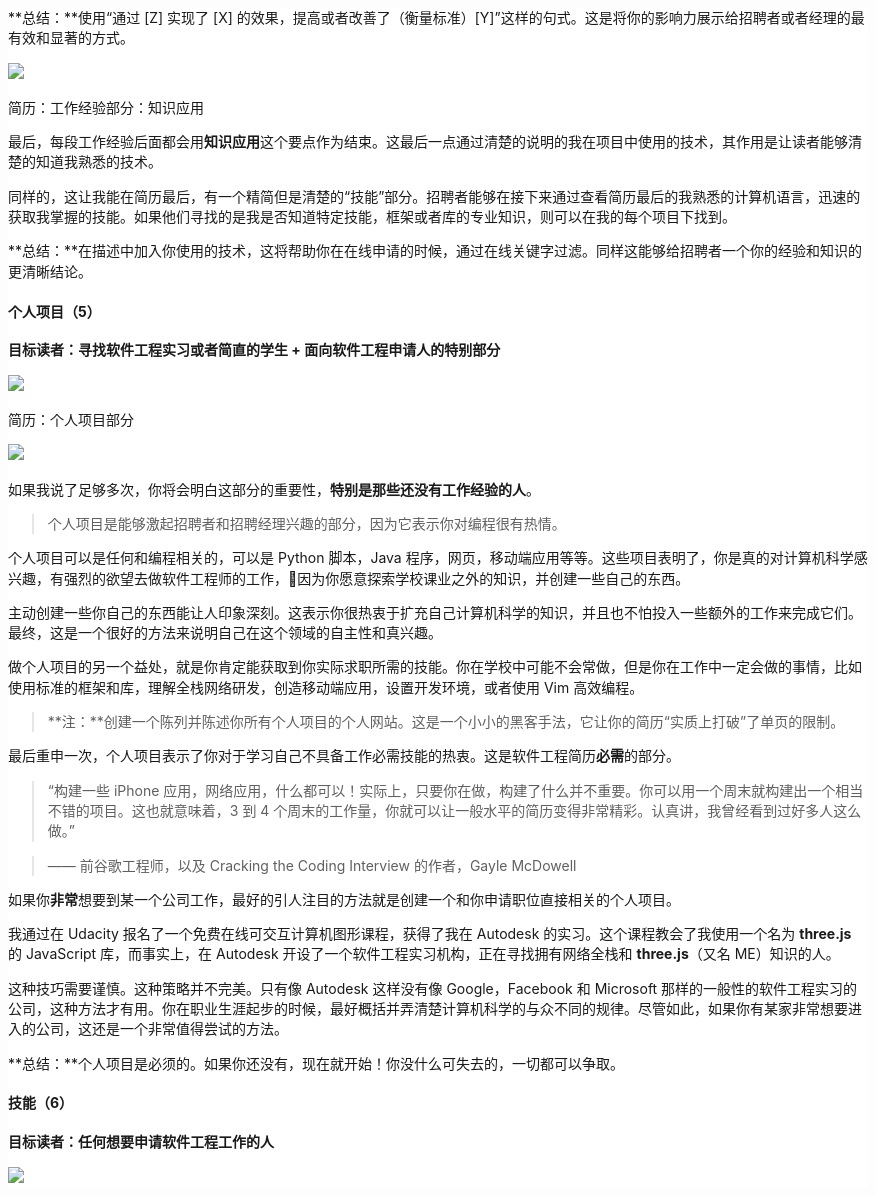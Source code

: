 **总结：**使用“通过 [Z] 实现了 [X] 的效果，提高或者改善了（衡量标准）[Y]”这样的句式。这是将你的影响力展示给招聘者或者经理的最有效和显著的方式。

![](https://cdn-images-1.medium.com/max/800/1*bn3b7uBhxySeTOCxSwqv2Q.jpeg)

简历：工作经验部分：知识应用

最后，每段工作经验后面都会用**知识应用**这个要点作为结束。这最后一点通过清楚的说明的我在项目中使用的技术，其作用是让读者能够清楚的知道我熟悉的技术。

同样的，这让我能在简历最后，有一个精简但是清楚的“技能”部分。招聘者能够在接下来通过查看简历最后的我熟悉的计算机语言，迅速的获取我掌握的技能。如果他们寻找的是我是否知道特定技能，框架或者库的专业知识，则可以在我的每个项目下找到。

**总结：**在描述中加入你使用的技术，这将帮助你在在线申请的时候，通过在线关键字过滤。同样这能够给招聘者一个你的经验和知识的更清晰结论。

#### 个人项目（5）

**目标读者：寻找软件工程实习或者简直的学生 + 面向软件工程申请人的特别部分**

![](https://cdn-images-1.medium.com/max/800/1*bA0WIrjSBHABk3ZOn5dOdQ.jpeg)

简历：个人项目部分

![](https://cdn-images-1.medium.com/max/800/1*bCXKQWaNymLxQs92qbUPkw.jpeg)

如果我说了足够多次，你将会明白这部分的重要性，**特别是那些还没有工作经验的人**。

> 个人项目是能够激起招聘者和招聘经理兴趣的部分，因为它表示你对编程很有热情。

个人项目可以是任何和编程相关的，可以是 Python 脚本，Java 程序，网页，移动端应用等等。这些项目表明了，你是真的对计算机科学感兴趣，有强烈的欲望去做软件工程师的工作，因为你愿意探索学校课业之外的知识，并创建一些自己的东西。

主动创建一些你自己的东西能让人印象深刻。这表示你很热衷于扩充自己计算机科学的知识，并且也不怕投入一些额外的工作来完成它们。最终，这是一个很好的方法来说明自己在这个领域的自主性和真兴趣。

做个人项目的另一个益处，就是你肯定能获取到你实际求职所需的技能。你在学校中可能不会常做，但是你在工作中一定会做的事情，比如使用标准的框架和库，理解全栈网络研发，创造移动端应用，设置开发环境，或者使用 Vim 高效编程。

> **注：**创建一个陈列并陈述你所有个人项目的个人网站。这是一个小小的黑客手法，它让你的简历“实质上打破”了单页的限制。

最后重申一次，个人项目表示了你对于学习自己不具备工作必需技能的热衷。这是软件工程简历**必需**的部分。

> “构建一些 iPhone 应用，网络应用，什么都可以！实际上，只要你在做，构建了什么并不重要。你可以用一个周末就构建出一个相当不错的项目。这也就意味着，3 到 4 个周末的工作量，你就可以让一般水平的简历变得非常精彩。认真讲，我曾经看到过好多人这么做。”

> —— 前谷歌工程师，以及 Cracking the Coding Interview 的作者，Gayle McDowell

如果你**非常**想要到某一个公司工作，最好的引人注目的方法就是创建一个和你申请职位直接相关的个人项目。

我通过在 Udacity 报名了一个免费在线可交互计算机图形课程，获得了我在 Autodesk 的实习。这个课程教会了我使用一个名为 **three.js** 的 JavaScript 库，而事实上，在 Autodesk 开设了一个软件工程实习机构，正在寻找拥有网络全栈和 **three.js**（又名 ME）知识的人。

这种技巧需要谨慎。这种策略并不完美。只有像 Autodesk 这样没有像 Google，Facebook 和 Microsoft 那样的一般性的软件工程实习的公司，这种方法才有用。你在职业生涯起步的时候，最好概括并弄清楚计算机科学的与众不同的规律。尽管如此，如果你有某家非常想要进入的公司，这还是一个非常值得尝试的方法。

**总结：**个人项目是必须的。如果你还没有，现在就开始！你没什么可失去的，一切都可以争取。

#### 技能（6）

**目标读者：任何想要申请软件工程工作的人**

![](https://cdn-images-1.medium.com/max/800/1*gexMwyf4Q94yfYEzDF2O0Q.jpeg)
